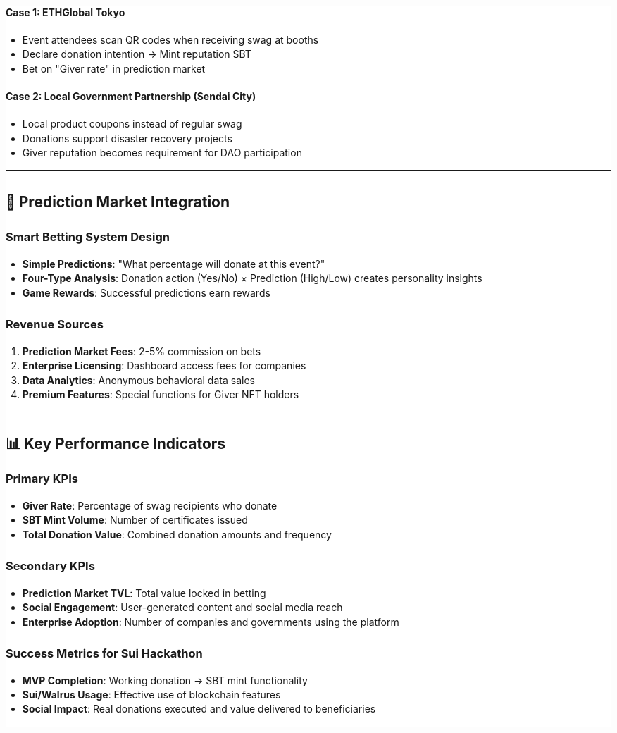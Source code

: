 #### Case 1: ETHGlobal Tokyo

- Event attendees scan QR codes when receiving swag at booths
- Declare donation intention → Mint reputation SBT
- Bet on "Giver rate" in prediction market

#### Case 2: Local Government Partnership (Sendai City)

- Local product coupons instead of regular swag
- Donations support disaster recovery projects
- Giver reputation becomes requirement for DAO participation

---

## 🔮 Prediction Market Integration

### Smart Betting System Design

- **Simple Predictions**: "What percentage will donate at this event?"
- **Four-Type Analysis**: Donation action (Yes/No) × Prediction (High/Low) creates personality insights
- **Game Rewards**: Successful predictions earn rewards

### Revenue Sources

1. **Prediction Market Fees**: 2-5% commission on bets
2. **Enterprise Licensing**: Dashboard access fees for companies
3. **Data Analytics**: Anonymous behavioral data sales
4. **Premium Features**: Special functions for Giver NFT holders

---

## 📊 Key Performance Indicators

### Primary KPIs

- **Giver Rate**: Percentage of swag recipients who donate
- **SBT Mint Volume**: Number of certificates issued
- **Total Donation Value**: Combined donation amounts and frequency

### Secondary KPIs

- **Prediction Market TVL**: Total value locked in betting
- **Social Engagement**: User-generated content and social media reach
- **Enterprise Adoption**: Number of companies and governments using the platform

### Success Metrics for Sui Hackathon

- **MVP Completion**: Working donation → SBT mint functionality
- **Sui/Walrus Usage**: Effective use of blockchain features
- **Social Impact**: Real donations executed and value delivered to beneficiaries

---